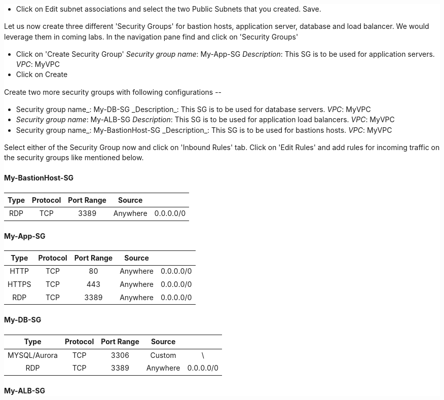 -   Click on Edit subnet associations and select the two Public Subnets that you created. Save.

Let us now create three different 'Security Groups' for bastion hosts, application server, database and load balancer. We would leverage them in coming labs.
In the navigation pane find and click on 'Security Groups'

-   Click on 'Create Security Group'
    		_Security group name_: My-App-SG
    		_Description_: This SG is to be used for application servers.
    		_VPC_: MyVPC
-   Click on Create

Create two more security groups with following configurations --

-   Security group name_: My-DB-SG
    		\_Description_: This SG is to be used for database servers.
    		_VPC_: MyVPC
-   _Security group name_: My-ALB-SG
    		_Description_: This SG is to be used for application load balancers.
    		_VPC_: MyVPC
-   Security group name_: My-BastionHost-SG
    		\_Description_: This SG is to be used for bastions hosts.
    		_VPC_: MyVPC

Select either of the Security Group now and click on 'Inbound Rules' tab.
Click on 'Edit Rules' and add rules for incoming traffic on the security groups like mentioned below.

#### My-BastionHost-SG

| Type | Protocol | Port Range |  Source  |           |
| :--: | :------: | :--------: | :------: | :-------: |
|  RDP |    TCP   |    3389    | Anywhere | 0.0.0.0/0 |

#### My-App-SG

|  Type | Protocol | Port Range |  Source  |           |
| :---: | :------: | :--------: | :------: | :-------: |
|  HTTP |    TCP   |     80     | Anywhere | 0.0.0.0/0 |
| HTTPS |    TCP   |     443    | Anywhere | 0.0.0.0/0 |
|  RDP  |    TCP   |    3389    | Anywhere | 0.0.0.0/0 |

#### My-DB-SG

|     Type     | Protocol | Port Range |  Source  |               |
| :----------: | :------: | :--------: | :------: | :-----------: |
| MYSQL/Aurora |    TCP   |    3306    |  Custom  | \\<My-App-SG> |
|      RDP     |    TCP   |    3389    | Anywhere |   0.0.0.0/0   |

#### My-ALB-SG
